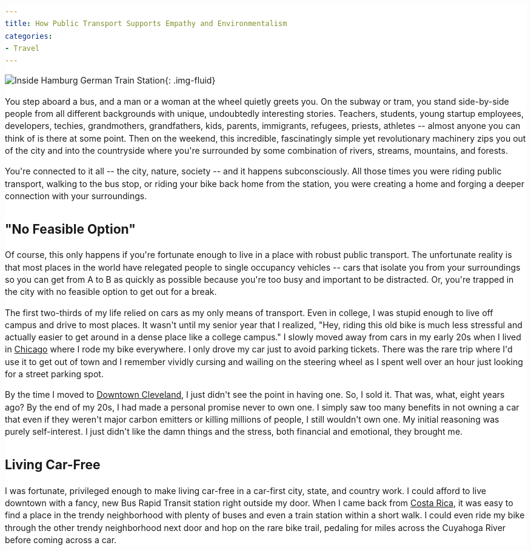 ```yaml
---
title: How Public Transport Supports Empathy and Environmentalism
categories:
- Travel
---
```


![Inside Hamburg German Train Station](https://withoutapath.com/wp-content/uploads/2017/11/Inside-Hamburg-German-Train-Station-1024x683.jpg){: .img-fluid}

You step aboard a bus, and a man or a woman at the wheel quietly greets you. On the subway or tram, you stand side-by-side people from all different backgrounds with unique, undoubtedly interesting stories. Teachers, students, young startup employees, developers, techies, grandmothers, grandfathers, kids, parents, immigrants, refugees, priests, athletes -- almost anyone you can think of is there at some point. Then on the weekend, this incredible, fascinatingly simple yet revolutionary machinery zips you out of the city and into the countryside where you're surrounded by some combination of rivers, streams, mountains, and forests.

You're connected to it all -- the city, nature, society -- and it happens subconsciously. All those times you were riding public transport, walking to the bus stop, or riding your bike back home from the station, you were creating a home and forging a deeper connection with your surroundings.



## "No Feasible Option"

Of course, this only happens if you're fortunate enough to live in a place with robust public transport. The unfortunate reality is that most places in the world have relegated people to single occupancy vehicles -- cars that isolate you from your surroundings so you can get from A to B as quickly as possible because you're too busy and important to be distracted. Or, you're trapped in the city with no feasible option to get out for a break.

The first two-thirds of my life relied on cars as my only means of transport. Even in college, I was stupid enough to live off campus and drive to most places. It wasn't until my senior year that I realized, "Hey, riding this old bike is much less stressful and actually easier to get around in a dense place like a college campus." I slowly moved away from cars in my early 20s when I lived in [Chicago](https://withoutapath.com/pilsen-chicago-mexican/) where I rode my bike everywhere. I only drove my car just to avoid parking tickets. There was the rare trip where I'd use it to get out of town and I remember vividly cursing and wailing on the steering wheel as I spent well over an hour just looking for a street parking spot.

By the time I moved to [Downtown Cleveland](https://withoutapath.com/travel-guides/cleveland/), I just didn't see the point in having one. So, I sold it. That was, what, eight years ago? By the end of my 20s, I had made a personal promise never to own one. I simply saw too many benefits in not owning a car that even if they weren't major carbon emitters or killing millions of people, I still wouldn't own one. My initial reasoning was purely self-interest. I just didn't like the damn things and the stress, both financial and emotional, they brought me.

## Living Car-Free

I was fortunate, privileged enough to make living car-free in a car-first city, state, and country work. I could afford to live downtown with a fancy, new Bus Rapid Transit station right outside my door. When I came back from [Costa Rica](https://withoutapath.com/travel-guides/costa-rica/), it was easy to find a place in the trendy neighborhood with plenty of buses and even a train station within a short walk. I could even ride my bike through the other trendy neighborhood next door and hop on the rare bike trail, pedaling for miles across the Cuyahoga River before coming across a car.
